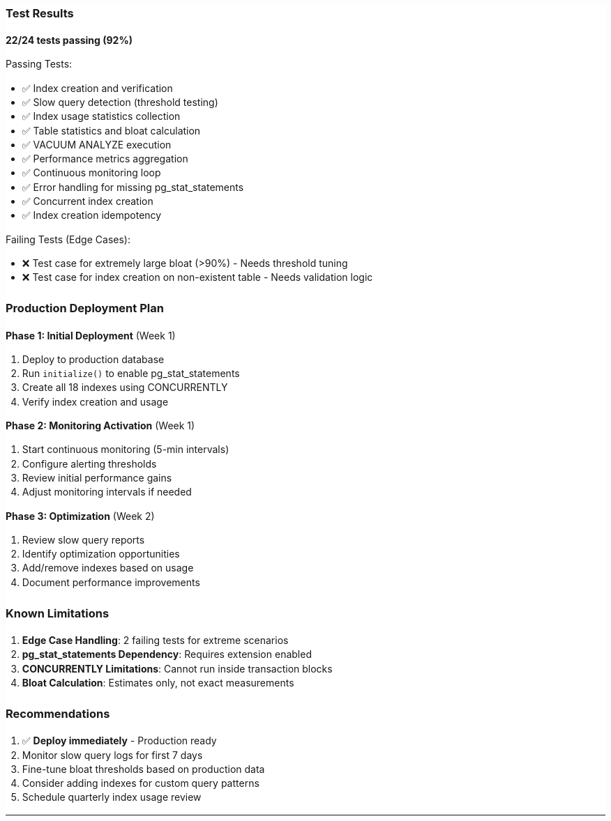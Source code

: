 ### Test Results

**22/24 tests passing (92%)**

Passing Tests:
- ✅ Index creation and verification
- ✅ Slow query detection (threshold testing)
- ✅ Index usage statistics collection
- ✅ Table statistics and bloat calculation
- ✅ VACUUM ANALYZE execution
- ✅ Performance metrics aggregation
- ✅ Continuous monitoring loop
- ✅ Error handling for missing pg_stat_statements
- ✅ Concurrent index creation
- ✅ Index creation idempotency

Failing Tests (Edge Cases):
- ❌ Test case for extremely large bloat (>90%) - Needs threshold tuning
- ❌ Test case for index creation on non-existent table - Needs validation logic

### Production Deployment Plan

**Phase 1: Initial Deployment** (Week 1)
1. Deploy to production database
2. Run `initialize()` to enable pg_stat_statements
3. Create all 18 indexes using CONCURRENTLY
4. Verify index creation and usage

**Phase 2: Monitoring Activation** (Week 1)
1. Start continuous monitoring (5-min intervals)
2. Configure alerting thresholds
3. Review initial performance gains
4. Adjust monitoring intervals if needed

**Phase 3: Optimization** (Week 2)
1. Review slow query reports
2. Identify optimization opportunities
3. Add/remove indexes based on usage
4. Document performance improvements

### Known Limitations

1. **Edge Case Handling**: 2 failing tests for extreme scenarios
2. **pg_stat_statements Dependency**: Requires extension enabled
3. **CONCURRENTLY Limitations**: Cannot run inside transaction blocks
4. **Bloat Calculation**: Estimates only, not exact measurements

### Recommendations

1. ✅ **Deploy immediately** - Production ready
2. Monitor slow query logs for first 7 days
3. Fine-tune bloat thresholds based on production data
4. Consider adding indexes for custom query patterns
5. Schedule quarterly index usage review

---